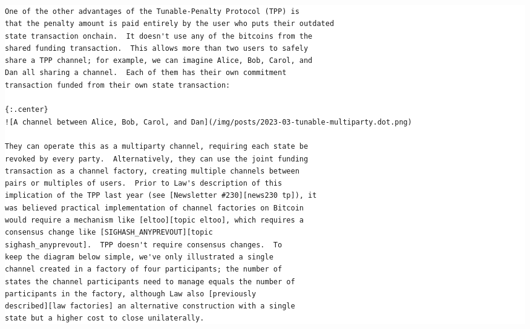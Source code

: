     One of the other advantages of the Tunable-Penalty Protocol (TPP) is
    that the penalty amount is paid entirely by the user who puts their outdated
    state transaction onchain.  It doesn't use any of the bitcoins from the
    shared funding transaction.  This allows more than two users to safely
    share a TPP channel; for example, we can imagine Alice, Bob, Carol, and
    Dan all sharing a channel.  Each of them has their own commitment
    transaction funded from their own state transaction:

    {:.center}
    ![A channel between Alice, Bob, Carol, and Dan](/img/posts/2023-03-tunable-multiparty.dot.png)

    They can operate this as a multiparty channel, requiring each state be
    revoked by every party.  Alternatively, they can use the joint funding
    transaction as a channel factory, creating multiple channels between
    pairs or multiples of users.  Prior to Law's description of this
    implication of the TPP last year (see [Newsletter #230][news230 tp]), it
    was believed practical implementation of channel factories on Bitcoin
    would require a mechanism like [eltoo][topic eltoo], which requires a
    consensus change like [SIGHASH_ANYPREVOUT][topic
    sighash_anyprevout].  TPP doesn't require consensus changes.  To
    keep the diagram below simple, we've only illustrated a single
    channel created in a factory of four participants; the number of
    states the channel participants need to manage equals the number of
    participants in the factory, although Law also [previously
    described][law factories] an alternative construction with a single
    state but a higher cost to close unilaterally.


[lnd v0.16.0-beta.rc5]: https://github.com/lightningnetwork/lnd/releases/tag/v0.16.0-beta.rc5
[bdk 1.0.0-alpha.0]: https://github.com/bitcoindevkit/bdk/releases/tag/v1.0.0-alpha.0
[rust bitcoin 0.30.0]: https://github.com/rust-bitcoin/rust-bitcoin/releases/tag/bitcoin-0.30.0
[news230 tp]: /en/newsletters/2022/12/14/#factory-optimized-ln-protocol-proposal
[channel factories paper]: https://tik-old.ee.ethz.ch/file//a20a865ce40d40c8f942cf206a7cba96/Scalable_Funding_Of_Blockchain_Micropayment_Networks%20(1).pdf
[law factories]: https://raw.githubusercontent.com/JohnLaw2/ln-efficient-factories/main/efficientfactories10.pdf
[news206 msat]: /en/newsletters/2022/06/29/#core-lightning-5306
[rb sec]: https://github.com/rust-bitcoin/rust-bitcoin/blob/master/SECURITY.md
[news239 codex32]: /en/newsletters/2023/02/22/#proposed-bip-for-codex32-seed-encoding-scheme
[law stranded post]: https://lists.linuxfoundation.org/pipermail/lightning-dev/2023-March/003886.html
[law stranded paper]: https://github.com/JohnLaw2/ln-hierarchical-channels
[obeirne selfish]: https://twitter.com/jamesob/status/1637198454899220485
[sanders requests]: https://twitter.com/theinstagibbs/status/1637235436849442817
[news133 usdt]: /en/newsletters/2021/01/27/#bitcoin-core-19866
[libwally]: https://github.com/ElementsProject/libwally-core
[news128 psbt2]: /en/newsletters/2020/12/16/#new-psbt-version-proposed
[tunable penalties]: https://github.com/JohnLaw2/ln-tunable-penalties
[news238 libwally]: /en/newsletters/2023/02/15/#libwally-0-8-8-released
[rust-bitcoin.org]: https://rust-bitcoin.org/
[rb rn]: https://github.com/rust-bitcoin/rust-bitcoin/blob/master/bitcoin/CHANGELOG.md#030---2023-03-21-the-first-crate-smashing-release
[news243 bdk]: /en/newsletters/2023/03/22/#bdk-793
[bitcoin buried deployments]: https://github.com/bitcoin/bitcoin/blob/master/src/consensus/params.h#L19
[explorer block 779960]: https://blockstream.info/block/00000000000000000003a337a676b0101f3f7ef7dcbc01debb69f85c6da04dcf?expand
[FCAT block header blog]: https://medium.com/fcats-blockchain-incubator/understanding-the-bitcoin-blockchain-header-a2b0db06b515#b9ba
[se117577]: https://bitcoin.stackexchange.com/a/117577/87121
[wiki getdata]: https://en.bitcoin.it/wiki/Protocol_documentation#getdata
[eltoo whitepaper]: https://blockstream.com/eltoo.pdf#page=15
[pod244 factories]: /en/podcast/2023/03/30/#preventing-stranded-capital-with-multiparty-channels-and-channel-factories
[pod244 se1]: /en/podcast/2023/03/30/#why-isn-t-the-taproot-deployment-buried-in-bitcoin-core
[pod244 se2]: /en/podcast/2023/03/30/#what-restrictions-does-the-version-field-in-the-block-header-have
[pod244 se3]: /en/podcast/2023/03/30/#what-is-the-relation-between-transaction-data-and-ids
[pod244 se4]: /en/podcast/2023/03/30/#can-i-request-tx-messages-from-other-peers
[pod244 se5]: /en/podcast/2023/03/30/#eltoo-does-the-relative-locktime-on-the-first-utxo-set-the-lifetime-of-the-channel
[pod244 rb]: /en/podcast/2023/03/30/#rust-bitcoin-0-30-0
[pod244 lnd]: /en/podcast/2023/03/30/#lnd-v0-16-0-beta-rc5
[pod244 bdk]: /en/podcast/2023/03/30/#bdk-1-0-0-alpha-0
[pod244 bc27278]: /en/podcast/2023/03/30/#bitcoin-core-27278
[pod244 bc26531]: /en/podcast/2023/03/30/#bitcoin-core-26531
[pod244 cln5898]: /en/podcast/2023/03/30/#core-lightning-5898
[pod244 cln5986]: /en/podcast/2023/03/30/#core-lightning-5986
[pod244 ec2616]: /en/podcast/2023/03/30/#eclair-2616
[pod244 ldk2024]: /en/podcast/2023/03/30/#ldk-2024
[pod244 rb1737]: /en/podcast/2023/03/30/#rust-bitcoin-1737
[pod244 btcpay4608]: /en/podcast/2023/03/30/#btcpay-server-4608
[pod244 bips1425]: /en/podcast/2023/03/30/#bips-1425
[pod244 bi22]: /en/podcast/2023/03/30/#bitcoin-inquisition-22